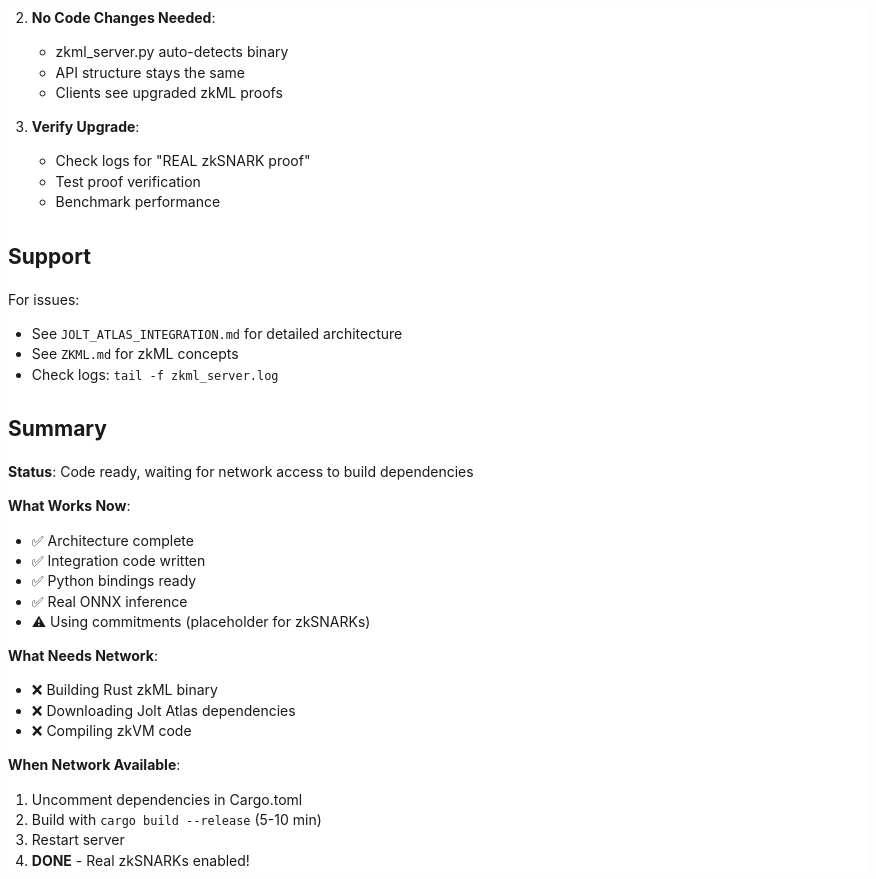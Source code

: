 2. **No Code Changes Needed**:
   - zkml_server.py auto-detects binary
   - API structure stays the same
   - Clients see upgraded zkML proofs

3. **Verify Upgrade**:
   - Check logs for "REAL zkSNARK proof"
   - Test proof verification
   - Benchmark performance

## Support

For issues:
- See `JOLT_ATLAS_INTEGRATION.md` for detailed architecture
- See `ZKML.md` for zkML concepts
- Check logs: `tail -f zkml_server.log`

## Summary

**Status**: Code ready, waiting for network access to build dependencies

**What Works Now**:
- ✅ Architecture complete
- ✅ Integration code written
- ✅ Python bindings ready
- ✅ Real ONNX inference
- ⚠️ Using commitments (placeholder for zkSNARKs)

**What Needs Network**:
- ❌ Building Rust zkML binary
- ❌ Downloading Jolt Atlas dependencies
- ❌ Compiling zkVM code

**When Network Available**:
1. Uncomment dependencies in Cargo.toml
2. Build with `cargo build --release` (5-10 min)
3. Restart server
4. **DONE** - Real zkSNARKs enabled!
